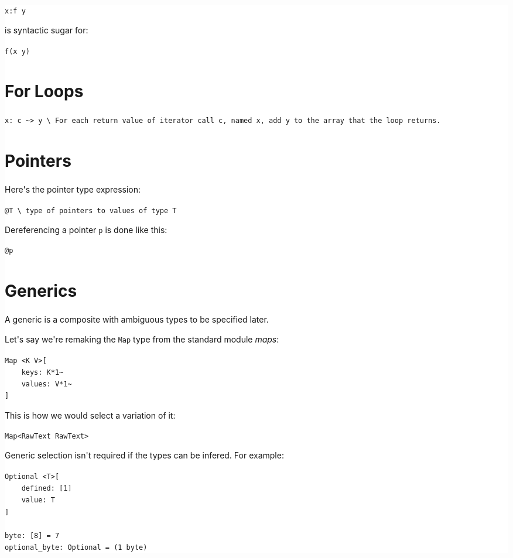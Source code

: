 ```ro
x:f y
```

is syntactic sugar for:

```ro
f(x y)
```

# For Loops

```ro
x: c ~> y \ For each return value of iterator call c, named x, add y to the array that the loop returns.
```

# Pointers

Here's the pointer type expression:

```ro
@T \ type of pointers to values of type T
```

Dereferencing a pointer `p` is done like this:

```ro
@p
```

# Generics

A generic is a composite with ambiguous types to be specified later.

Let's say we're remaking the `Map` type from the standard module *maps*:

```ro
Map <K V>[
	keys: K*1~
	values: V*1~
]
```

This is how we would select a variation of it:

```ro
Map<RawText RawText>
```

Generic selection isn't required if the types can be infered. For example:

```ro
Optional <T>[
	defined: [1]
	value: T
]

byte: [8] = 7
optional_byte: Optional = (1 byte)
```
